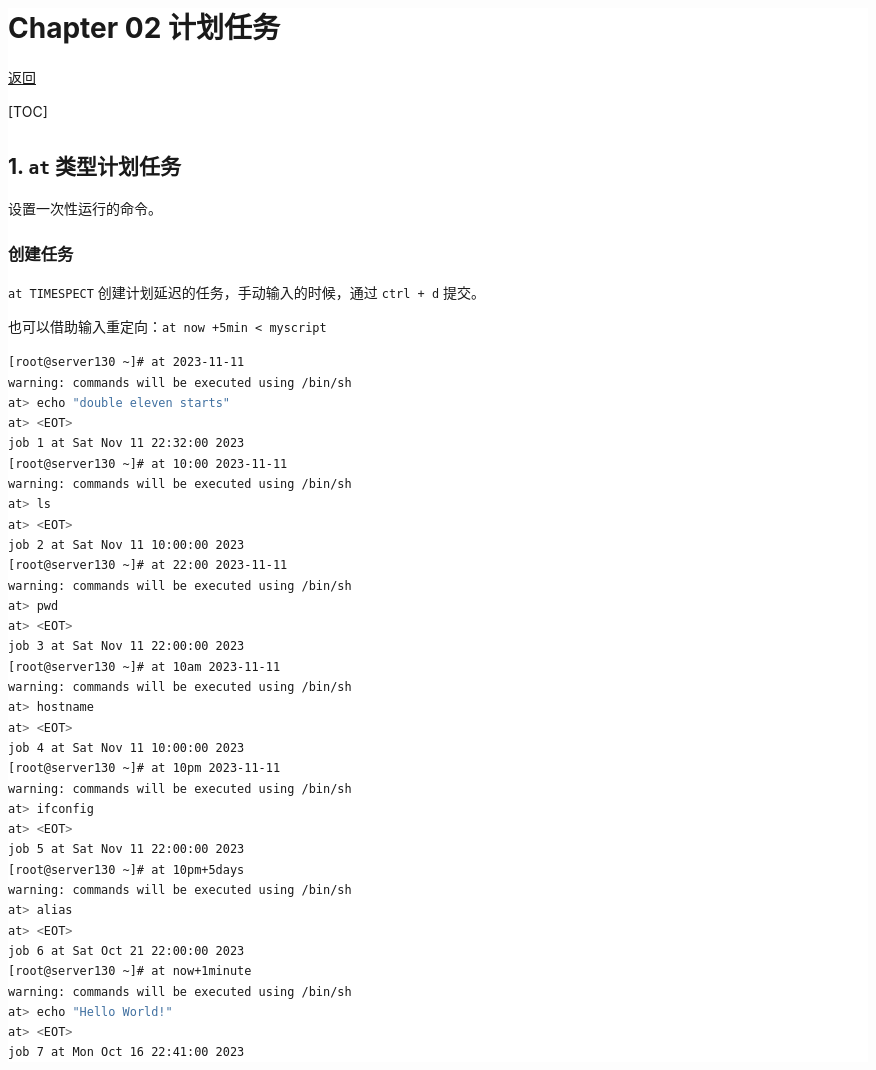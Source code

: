 # Chapter 02 计划任务

[返回](../)

[TOC]

## 1. `at` 类型计划任务

设置一次性运行的命令。

### 创建任务

`at TIMESPECT` 创建计划延迟的任务，手动输入的时候，通过 `ctrl + d` 提交。

也可以借助输入重定向：`at now +5min < myscript`

```sh
[root@server130 ~]# at 2023-11-11
warning: commands will be executed using /bin/sh
at> echo "double eleven starts"
at> <EOT>
job 1 at Sat Nov 11 22:32:00 2023
[root@server130 ~]# at 10:00 2023-11-11
warning: commands will be executed using /bin/sh
at> ls
at> <EOT>
job 2 at Sat Nov 11 10:00:00 2023
[root@server130 ~]# at 22:00 2023-11-11
warning: commands will be executed using /bin/sh
at> pwd
at> <EOT>
job 3 at Sat Nov 11 22:00:00 2023
[root@server130 ~]# at 10am 2023-11-11
warning: commands will be executed using /bin/sh
at> hostname
at> <EOT>
job 4 at Sat Nov 11 10:00:00 2023
[root@server130 ~]# at 10pm 2023-11-11
warning: commands will be executed using /bin/sh
at> ifconfig
at> <EOT>
job 5 at Sat Nov 11 22:00:00 2023
[root@server130 ~]# at 10pm+5days
warning: commands will be executed using /bin/sh
at> alias
at> <EOT>
job 6 at Sat Oct 21 22:00:00 2023
[root@server130 ~]# at now+1minute
warning: commands will be executed using /bin/sh
at> echo "Hello World!"
at> <EOT>
job 7 at Mon Oct 16 22:41:00 2023
```

